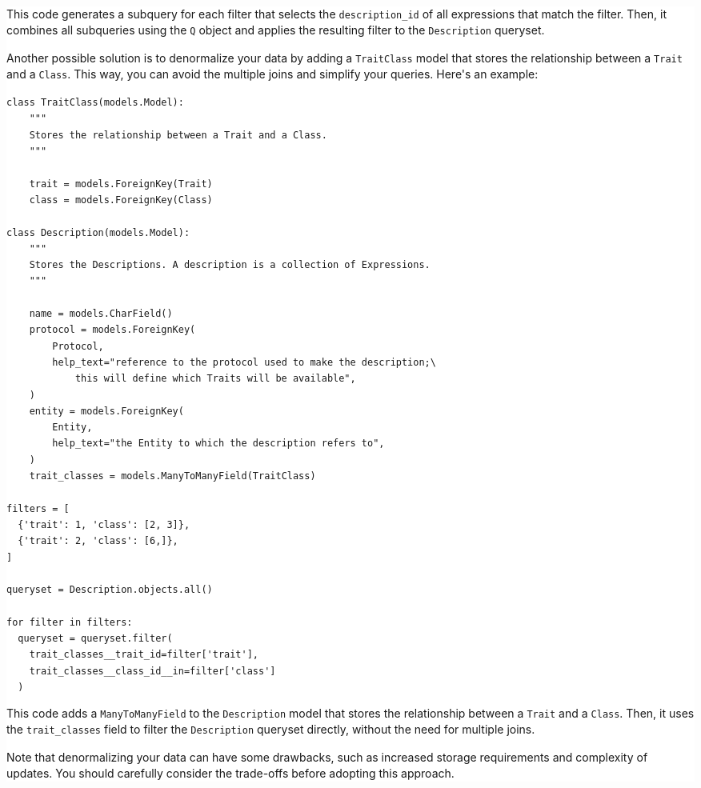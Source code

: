 This code generates a subquery for each filter that selects the `description_id` of all expressions that match the filter. Then, it combines all subqueries using the `Q` object and applies the resulting filter to the `Description` queryset.

Another possible solution is to denormalize your data by adding a `TraitClass` model that stores the relationship between a `Trait` and a `Class`. This way, you can avoid the multiple joins and simplify your queries. Here's an example:

```
class TraitClass(models.Model):
    """
    Stores the relationship between a Trait and a Class.
    """

    trait = models.ForeignKey(Trait)
    class = models.ForeignKey(Class)

class Description(models.Model):
    """
    Stores the Descriptions. A description is a collection of Expressions.
    """

    name = models.CharField()
    protocol = models.ForeignKey(
        Protocol,
        help_text="reference to the protocol used to make the description;\
            this will define which Traits will be available",
    )
    entity = models.ForeignKey(
        Entity,
        help_text="the Entity to which the description refers to",
    )
    trait_classes = models.ManyToManyField(TraitClass)

filters = [
  {'trait': 1, 'class': [2, 3]},
  {'trait': 2, 'class': [6,]},
]

queryset = Description.objects.all()

for filter in filters:
  queryset = queryset.filter(
    trait_classes__trait_id=filter['trait'],
    trait_classes__class_id__in=filter['class']
  )
```

This code adds a `ManyToManyField` to the `Description` model that stores the relationship between a `Trait` and a `Class`. Then, it uses the `trait_classes` field to filter the `Description` queryset directly, without the need for multiple joins.

Note that denormalizing your data can have some drawbacks, such as increased storage requirements and complexity of updates. You should carefully consider the trade-offs before adopting this approach.
